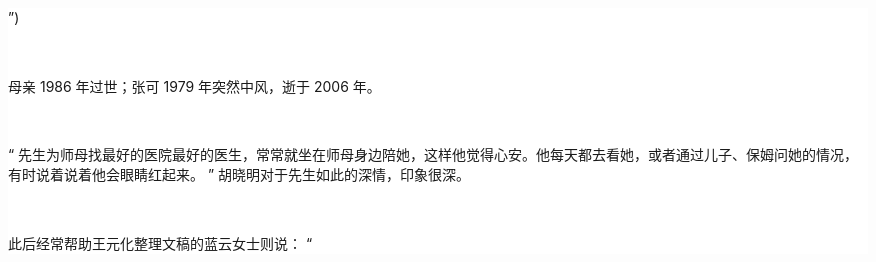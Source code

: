   </span>
  <span class="s2">
   ”)
  </span>
 </p>
 <p class="p1">
  <span class="s1">
  </span>
  <br/>
 </p>
 <p class="p2">
  <span class="s1">
   母亲
  </span>
  <span class="s2">
   1986
  </span>
  <span class="s1">
   年过世；张可
  </span>
  <span class="s2">
   1979
  </span>
  <span class="s1">
   年突然中风，逝于
  </span>
  <span class="s2">
   2006
  </span>
  <span class="s1">
   年。
  </span>
 </p>
 <p class="p1">
  <span class="s1">
  </span>
  <br/>
 </p>
 <p class="p2">
  <span class="s2">
   “
  </span>
  <span class="s1">
   先生为师母找最好的医院最好的医生，常常就坐在师母身边陪她，这样他觉得心安。他每天都去看她，或者通过儿子、保姆问她的情况，有时说着说着他会眼睛红起来。
  </span>
  <span class="s2">
   ”
  </span>
  <span class="s1">
   胡晓明对于先生如此的深情，印象很深。
  </span>
 </p>
 <p class="p1">
  <span class="s1">
  </span>
  <br/>
 </p>
 <p class="p2">
  <span class="s1">
   此后经常帮助王元化整理文稿的蓝云女士则说：
  </span>
  <span class="s2">
   “
  </span>